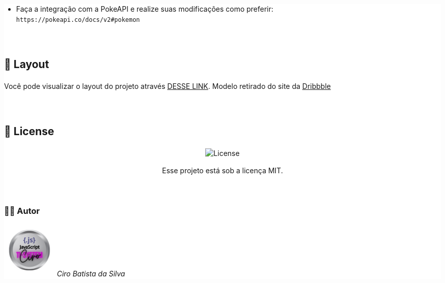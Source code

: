 - Faça a integração com a PokeAPI e realize suas modificações como preferir: <br>
  `https://pokeapi.co/docs/v2#pokemon` 

<br>

## 🔖 Layout

Você pode visualizar o layout do projeto através [DESSE LINK](https://dribbble.com/shots/6540871-Pokedex-App). 
Modelo retirado do site da [Dribbble](https://dribbble.com/search/pokedex-app)

<br/>


## 📝 License

<p align="center">
  <img alt="License" src="https://img.shields.io/static/v1?label=license&message=MIT&color=49AA26&labelColor=000000">
</p>
<p align="center">Esse projeto está sob a licença MIT.</p>

<br>

### 👨‍💻 Autor

 <img style="border-radius: 50%;" src="./public/TI-System.png" width="100px;" alt=""/>
 <em>Ciro Batista da Silva<em>
 